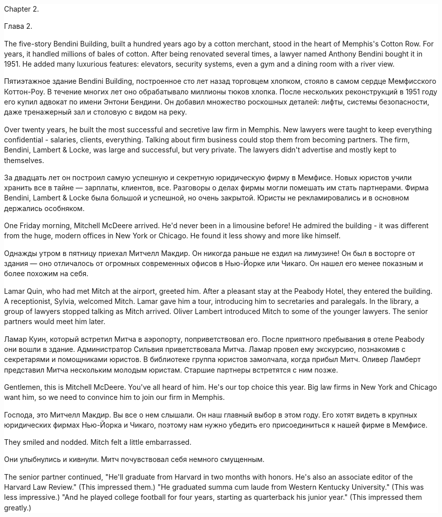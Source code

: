 Chapter 2.

Глава 2.

The five-story Bendini Building, built a hundred years ago by a cotton merchant, stood in the heart of Memphis's Cotton Row.  For years, it handled millions of bales of cotton.  After being renovated several times, a lawyer named Anthony Bendini bought it in 1951. He added many luxurious features: elevators, security systems, even a gym and a dining room with a river view.

Пятиэтажное здание Bendini Building, построенное сто лет назад торговцем хлопком, стояло в самом сердце Мемфисского Коттон-Роу. В течение многих лет оно обрабатывало миллионы тюков хлопка. После нескольких реконструкций в 1951 году его купил адвокат по имени Энтони Бендини. Он добавил множество роскошных деталей: лифты, системы безопасности, даже тренажерный зал и столовую с видом на реку.

Over twenty years, he built the most successful and secretive law firm in Memphis.  New lawyers were taught to keep everything confidential - salaries, clients, everything.  Talking about firm business could stop them from becoming partners.  The firm, Bendini, Lambert & Locke, was large and successful, but very private.  The lawyers didn't advertise and mostly kept to themselves.

За двадцать лет он построил самую успешную и секретную юридическую фирму в Мемфисе. Новых юристов учили хранить все в тайне — зарплаты, клиентов, все. Разговоры о делах фирмы могли помешать им стать партнерами. Фирма Bendini, Lambert & Locke была большой и успешной, но очень закрытой. Юристы не рекламировались и в основном держались особняком.

One Friday morning, Mitchell McDeere arrived.  He'd never been in a limousine before!  He admired the building - it was different from the huge, modern offices in New York or Chicago. He found it less showy and more like himself.

Однажды утром в пятницу приехал Митчелл Макдир. Он никогда раньше не ездил на лимузине! Он был в восторге от здания — оно отличалось от огромных современных офисов в Нью-Йорке или Чикаго. Он нашел его менее показным и более похожим на себя.

Lamar Quin, who had met Mitch at the airport, greeted him.  After a pleasant stay at the Peabody Hotel, they entered the building.  A receptionist, Sylvia, welcomed Mitch. Lamar gave him a tour, introducing him to secretaries and paralegals.  In the library, a group of lawyers stopped talking as Mitch arrived.  Oliver Lambert introduced Mitch to some of the younger lawyers.  The senior partners would meet him later.

Ламар Куин, который встретил Митча в аэропорту, поприветствовал его. После приятного пребывания в отеле Peabody они вошли в здание. Администратор Сильвия приветствовала Митча. Ламар провел ему экскурсию, познакомив с секретарями и помощниками юристов. В библиотеке группа юристов замолчала, когда прибыл Митч. Оливер Ламберт представил Митча нескольким молодым юристам. Старшие партнеры встретятся с ним позже.

Gentlemen, this is Mitchell McDeere.  You've all heard of him. He's our top choice this year.  Big law firms in New York and Chicago want him, so we need to convince him to join our firm in Memphis.

Господа, это Митчелл Макдир. Вы все о нем слышали. Он наш главный выбор в этом году. Его хотят видеть в крупных юридических фирмах Нью-Йорка и Чикаго, поэтому нам нужно убедить его присоединиться к нашей фирме в Мемфисе.

They smiled and nodded. Mitch felt a little embarrassed.

Они улыбнулись и кивнули. Митч почувствовал себя немного смущенным.

The senior partner continued, "He'll graduate from Harvard in two months with honors. He's also an associate editor of the Harvard Law Review."  (This impressed them.) "He graduated summa cum laude from Western Kentucky University." (This was less impressive.) "And he played college football for four years, starting as quarterback his junior year." (This impressed them greatly.)
